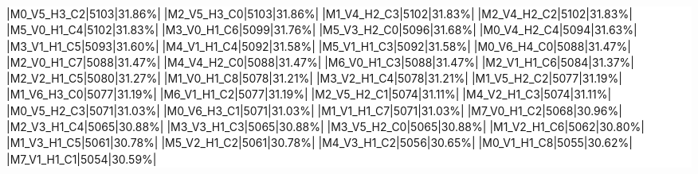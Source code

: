 |M0_V5_H3_C2|5103|31.86%|
|M2_V5_H3_C0|5103|31.86%|
|M1_V4_H2_C3|5102|31.83%|
|M2_V4_H2_C2|5102|31.83%|
|M5_V0_H1_C4|5102|31.83%|
|M3_V0_H1_C6|5099|31.76%|
|M5_V3_H2_C0|5096|31.68%|
|M0_V4_H2_C4|5094|31.63%|
|M3_V1_H1_C5|5093|31.60%|
|M4_V1_H1_C4|5092|31.58%|
|M5_V1_H1_C3|5092|31.58%|
|M0_V6_H4_C0|5088|31.47%|
|M2_V0_H1_C7|5088|31.47%|
|M4_V4_H2_C0|5088|31.47%|
|M6_V0_H1_C3|5088|31.47%|
|M2_V1_H1_C6|5084|31.37%|
|M2_V2_H1_C5|5080|31.27%|
|M1_V0_H1_C8|5078|31.21%|
|M3_V2_H1_C4|5078|31.21%|
|M1_V5_H2_C2|5077|31.19%|
|M1_V6_H3_C0|5077|31.19%|
|M6_V1_H1_C2|5077|31.19%|
|M2_V5_H2_C1|5074|31.11%|
|M4_V2_H1_C3|5074|31.11%|
|M0_V5_H2_C3|5071|31.03%|
|M0_V6_H3_C1|5071|31.03%|
|M1_V1_H1_C7|5071|31.03%|
|M7_V0_H1_C2|5068|30.96%|
|M2_V3_H1_C4|5065|30.88%|
|M3_V3_H1_C3|5065|30.88%|
|M3_V5_H2_C0|5065|30.88%|
|M1_V2_H1_C6|5062|30.80%|
|M1_V3_H1_C5|5061|30.78%|
|M5_V2_H1_C2|5061|30.78%|
|M4_V3_H1_C2|5056|30.65%|
|M0_V1_H1_C8|5055|30.62%|
|M7_V1_H1_C1|5054|30.59%|